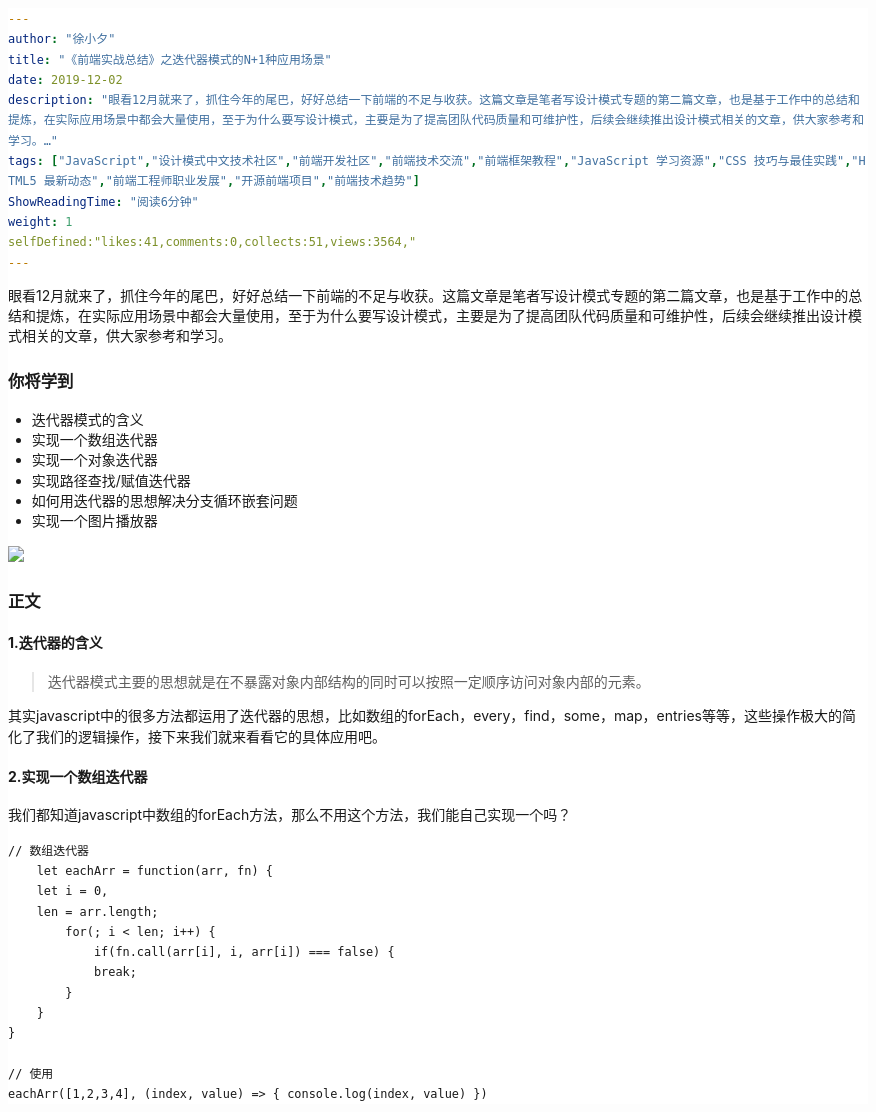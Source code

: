 ```yaml
---
author: "徐小夕"
title: "《前端实战总结》之迭代器模式的N+1种应用场景"
date: 2019-12-02
description: "眼看12月就来了，抓住今年的尾巴，好好总结一下前端的不足与收获。这篇文章是笔者写设计模式专题的第二篇文章，也是基于工作中的总结和提炼，在实际应用场景中都会大量使用，至于为什么要写设计模式，主要是为了提高团队代码质量和可维护性，后续会继续推出设计模式相关的文章，供大家参考和学习。…"
tags: ["JavaScript","设计模式中文技术社区","前端开发社区","前端技术交流","前端框架教程","JavaScript 学习资源","CSS 技巧与最佳实践","HTML5 最新动态","前端工程师职业发展","开源前端项目","前端技术趋势"]
ShowReadingTime: "阅读6分钟"
weight: 1
selfDefined:"likes:41,comments:0,collects:51,views:3564,"
---
```

眼看12月就来了，抓住今年的尾巴，好好总结一下前端的不足与收获。这篇文章是笔者写设计模式专题的第二篇文章，也是基于工作中的总结和提炼，在实际应用场景中都会大量使用，至于为什么要写设计模式，主要是为了提高团队代码质量和可维护性，后续会继续推出设计模式相关的文章，供大家参考和学习。

### 你将学到

*   迭代器模式的含义
*   实现一个数组迭代器
*   实现一个对象迭代器
*   实现路径查找/赋值迭代器
*   如何用迭代器的思想解决分支循环嵌套问题
*   实现一个图片播放器

![](/images/jueJin/16ebf8694006958.png)

### 正文

#### 1.迭代器的含义

> 迭代器模式主要的思想就是在不暴露对象内部结构的同时可以按照一定顺序访问对象内部的元素。

其实javascript中的很多方法都运用了迭代器的思想，比如数组的forEach，every，find，some，map，entries等等，这些操作极大的简化了我们的逻辑操作，接下来我们就来看看它的具体应用吧。

#### 2.实现一个数组迭代器

我们都知道javascript中数组的forEach方法，那么不用这个方法，我们能自己实现一个吗？

```
// 数组迭代器
    let eachArr = function(arr, fn) {
    let i = 0,
    len = arr.length;
        for(; i < len; i++) {
            if(fn.call(arr[i], i, arr[i]) === false) {
            break;
        }
    }
}

// 使用
eachArr([1,2,3,4], (index, value) => { console.log(index, value) })
```

